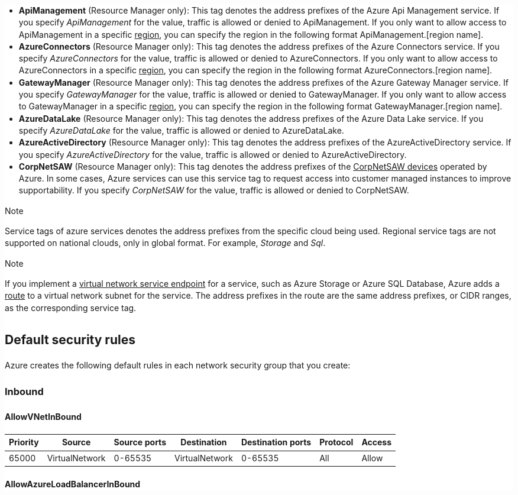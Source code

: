 * **ApiManagement** (Resource Manager only): This tag denotes the address prefixes of the Azure Api Management service. If you specify *ApiManagement* for the value, traffic is allowed or denied to ApiManagement. If you only want to allow access to ApiManagement in a specific [region](https://azure.microsoft.com/regions), you can specify the region in the following format ApiManagement.[region name]. 
* **AzureConnectors** (Resource Manager only): This tag denotes the address prefixes of the Azure Connectors service. If you specify *AzureConnectors* for the value, traffic is allowed or denied to AzureConnectors. If you only want to allow access to AzureConnectors in a specific [region](https://azure.microsoft.com/regions), you can specify the region in the following format AzureConnectors.[region name]. 
* **GatewayManager** (Resource Manager only): This tag denotes the address prefixes of the Azure Gateway Manager service. If you specify *GatewayManager* for the value, traffic is allowed or denied to GatewayManager. If you only want to allow access to GatewayManager in a specific [region](https://azure.microsoft.com/regions), you can specify the region in the following format GatewayManager.[region name]. 
* **AzureDataLake** (Resource Manager only): This tag denotes the address prefixes of the Azure Data Lake service. If you specify *AzureDataLake* for the value, traffic is allowed or denied to AzureDataLake. 
* **AzureActiveDirectory** (Resource Manager only): This tag denotes the address prefixes of the AzureActiveDirectory service. If you specify *AzureActiveDirectory* for the value, traffic is allowed or denied to AzureActiveDirectory.  
* **CorpNetSAW** (Resource Manager only): This tag denotes the address prefixes of the [CorpNetSAW devices](../security/azure-security-iaas.md) operated by Azure. In some cases, Azure services can use this service tag to request access into customer managed instances to improve supportability. If you specify *CorpNetSAW* for the value, traffic is allowed or denied to CorpNetSAW. 

> [!NOTE]
> Service tags of azure services denotes the address prefixes from the specific cloud being used. Regional service tags are not supported on national clouds, only in global format. For example, *Storage* and *Sql*.

> [!NOTE]
> If you implement a [virtual network service endpoint](virtual-network-service-endpoints-overview.md) for a service, such as Azure Storage or Azure SQL Database, Azure adds a [route](virtual-networks-udr-overview.md#optional-default-routes) to a virtual network subnet for the service. The address prefixes in the route are the same address prefixes, or CIDR ranges, as the corresponding service tag.

## Default security rules

Azure creates the following default rules in each network security group that you create:

### Inbound

#### AllowVNetInBound

|Priority|Source|Source ports|Destination|Destination ports|Protocol|Access|
|---|---|---|---|---|---|---|
|65000|VirtualNetwork|0-65535|VirtualNetwork|0-65535|All|Allow|

#### AllowAzureLoadBalancerInBound
